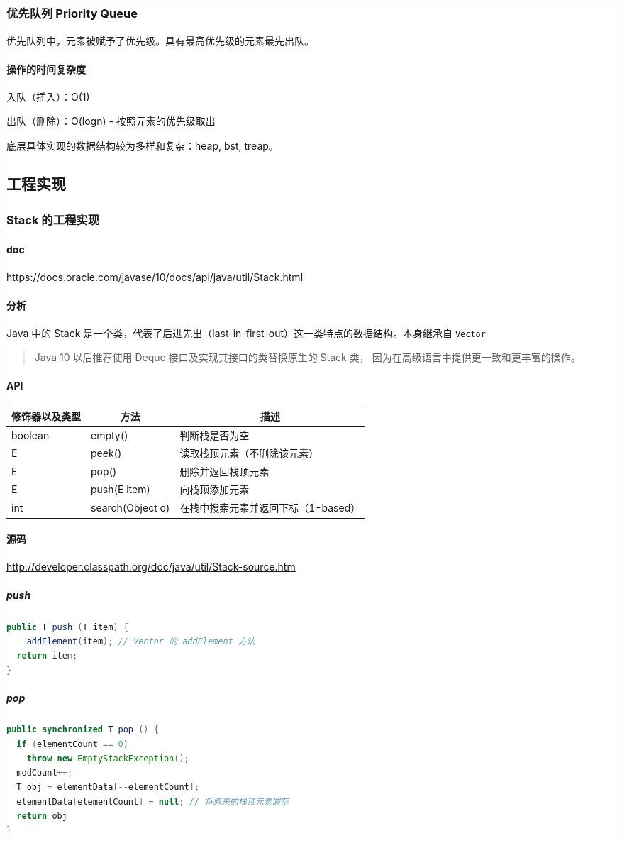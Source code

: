 ### 优先队列 Priority Queue

优先队列中，元素被赋予了优先级。具有最高优先级的元素最先出队。

#### 操作的时间复杂度

入队（插入）：O(1)

出队（删除）：O(logn) - 按照元素的优先级取出

底层具体实现的数据结构较为多样和复杂：heap, bst, treap。

## 工程实现

### Stack 的工程实现

#### doc

https://docs.oracle.com/javase/10/docs/api/java/util/Stack.html

#### 分析

Java 中的 Stack 是一个类，代表了后进先出（last-in-first-out）这一类特点的数据结构。本身继承自 `Vector`

> Java 10 以后推荐使用 Deque 接口及实现其接口的类替换原生的 Stack 类， 因为在高级语言中提供更一致和更丰富的操作。

#### API

| 修饰器以及类型 | 方法             | 描述                                |
| -------------- | ---------------- | ----------------------------------- |
| boolean        | empty()          | 判断栈是否为空                      |
| E              | peek()           | 读取栈顶元素（不删除该元素）        |
| E              | pop()            | 删除并返回栈顶元素                  |
| E              | push(E item)     | 向栈顶添加元素                      |
| int            | search(Object o) | 在栈中搜索元素并返回下标（1-based） |

#### 源码

http://developer.classpath.org/doc/java/util/Stack-source.htm

##### push

```java
public T push (T item) {
	addElement(item); // Vector 的 addElement 方法
  return item;
}
```

##### pop

```java
public synchronized T pop () {
  if (elementCount == 0)
    throw new EmptyStackException();
  modCount++;
  T obj = elementData[--elementCount];
  elementData[elementCount] = null; // 将原来的栈顶元素置空
  return obj
}
```
